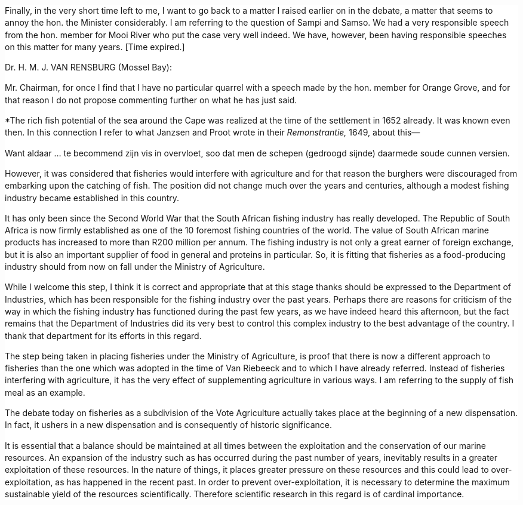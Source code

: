 <p>Finally, in the very short time left to me, I want to go back to a matter I raised earlier on in the debate, a matter that seems to annoy the hon. the Minister considerably. I am referring to the question of Sampi and Samso. We had a very responsible speech from the hon. member for Mooi River who put the case very well indeed. We have, however, been having responsible speeches on this matter for many years. [Time expired.]</p>

</speech>

<speech by="#van_rensburg">

<from>Dr. <person refersTo="hansard_za">H. M. J. VAN RENSBURG (Mossel Bay)</person>:</from>

<p>Mr. Chairman, for once I find that I have no particular quarrel with a speech made by the hon. member for Orange Grove, and for that reason I do not propose commenting further on what he has just said.</p>

<p>*The rich fish potential of the sea around the Cape was realized at the time of the settlement in 1652 already. It was known even then. In this connection I refer to what Janzsen and Proot wrote in their <i>Remonstrantie,</i> 1649, about this&#x2014;</p>

<block name="quote">Want aldaar &#x2026; te becommend zijn vis in overvloet, soo dat men de schepen (gedroogd sijnde) daarmede soude cunnen versien.</block>

<p>However, it was considered that fisheries would interfere with agriculture and for that reason the burghers were discouraged from embarking upon the catching of fish. The position did not change much over the years and centuries, although a modest fishing industry became established in this country.</p>

<p>It has only been since the Second World War that the South African fishing industry has really developed. The Republic of South Africa is now firmly established as one of the 10 foremost fishing countries of the world. The value of South African marine products has increased to more than R200 million per annum. The fishing industry is not only a great earner of foreign exchange, but it is also an important supplier of food in general and proteins in particular. So, it is fitting that fisheries as a food-producing industry should from now on fall under the Ministry of Agriculture.</p>

<p>While I welcome this step, I think it is correct and appropriate that at this stage thanks should be expressed to the Department of Industries, which has been responsible for the fishing industry over the past years. Perhaps there are reasons for criticism of the way in which the fishing industry has functioned during the past few years, as we have indeed heard this afternoon, but the fact remains that the Department of Industries did its very best to control this complex industry to the best advantage of the country. I thank that department for its efforts in this regard.</p>

<p>The step being taken in placing fisheries under the Ministry of Agriculture, is proof that there is now a different approach to fisheries than the one which was adopted in the time of Van Riebeeck and to which I have already referred. Instead of fisheries interfering with agriculture, it has the very effect of supplementing agriculture in various ways. I am referring to the supply of fish meal as an example.</p>

<p>The debate today on fisheries as a subdivision of the Vote Agriculture actually takes place at the beginning of a new dispensation. In fact, it ushers in a new dispensation and is consequently of historic significance.</p>

<p>It is essential that a balance should be maintained at all times between the exploitation and the conservation of our marine resources. An expansion of the industry such as has occurred during the past number of years, inevitably results in a greater exploitation <span class="col_5517-5518" refersTo="page_1115"/>of these resources. In the nature of things, it places greater pressure on these resources and this could lead to over-exploitation, as has happened in the recent past. In order to prevent over-exploitation, it is necessary to determine the maximum sustainable yield of the resources scientifically. Therefore scientific research in this regard is of cardinal importance.</p>
